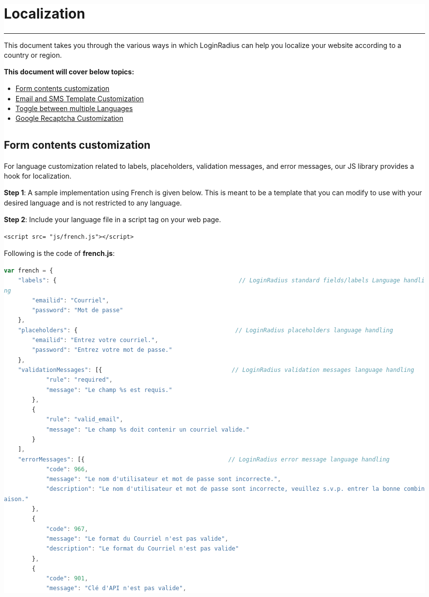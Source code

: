 # Localization

-------
This document takes you through the various ways in which LoginRadius can help you localize your website according to a country or region.

**This document will cover below topics:**

- [Form contents customization](#form-contents-customization)
- [Email and SMS Template Customization](#email-and-sms-template-customization)
- [Toggle between multiple Languages](#toggle-between-multiple-languages)
- [Google Recaptcha Customization](#google-recaptcha-customization)

## Form contents customization 

For language customization related to labels, placeholders, validation messages, and error messages, our JS library provides a hook for localization.

**Step 1**: A sample implementation using French is given below. This is meant to be a template that you can modify to use with your desired language and is not restricted to any language.

**Step 2**: Include your language file in a script tag on your web page.
```
<script src= "js/french.js"></script>
```

Following is the code of **french.js**:

```js
var french = {
    "labels": {                                                    // LoginRadius standard fields/labels Language handling
        "emailid": "Courriel",
        "password": "Mot de passe"
    },
    "placeholders": {                                             // LoginRadius placeholders language handling
        "emailid": "Entrez votre courriel.",
        "password": "Entrez votre mot de passe."
    },
    "validationMessages": [{                                     // LoginRadius validation messages language handling
            "rule": "required",
            "message": "Le champ %s est requis."
        },
        {
            "rule": "valid_email",
            "message": "Le champ %s doit contenir un courriel valide."
        }
    ],
    "errorMessages": [{                                         // LoginRadius error message language handling
            "code": 966,
            "message": "Le nom d'utilisateur et mot de passe sont incorrecte.",
            "description": "Le nom d'utilisateur et mot de passe sont incorrecte, veuillez s.v.p. entrer la bonne combinaison."
        },
        {
            "code": 967,
            "message": "Le format du Courriel n'est pas valide",
            "description": "Le format du Courriel n'est pas valide"
        },
        {
            "code": 901,
            "message": "Clé d'API n'est pas valide",
```